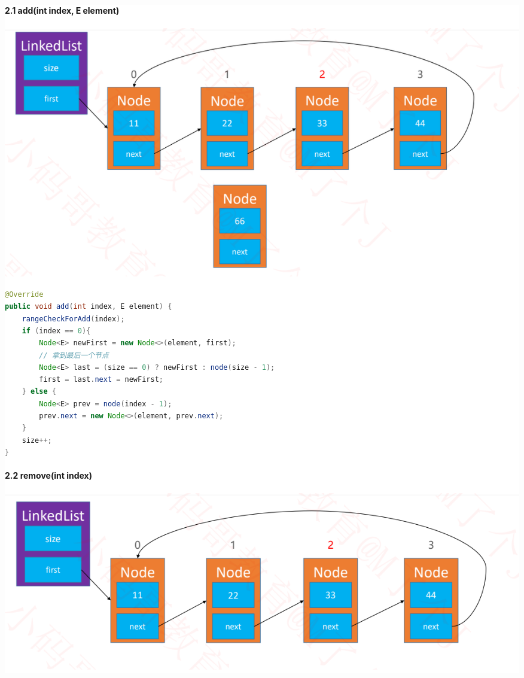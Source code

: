 #### 2.1 add(int index, E element)

![image-20220917213407302](01-恋上数据结构-基础篇.assets/image-20220917213407302.png)

```java
@Override
public void add(int index, E element) {
    rangeCheckForAdd(index);
    if (index == 0){
        Node<E> newFirst = new Node<>(element, first);
        // 拿到最后一个节点
        Node<E> last = (size == 0) ? newFirst : node(size - 1);
        first = last.next = newFirst;
    } else {
        Node<E> prev = node(index - 1);
        prev.next = new Node<>(element, prev.next);
    }
    size++;
}
```



#### 2.2 remove(int index)

![image-20220917213637982](01-恋上数据结构-基础篇.assets/image-20220917213637982.png)
